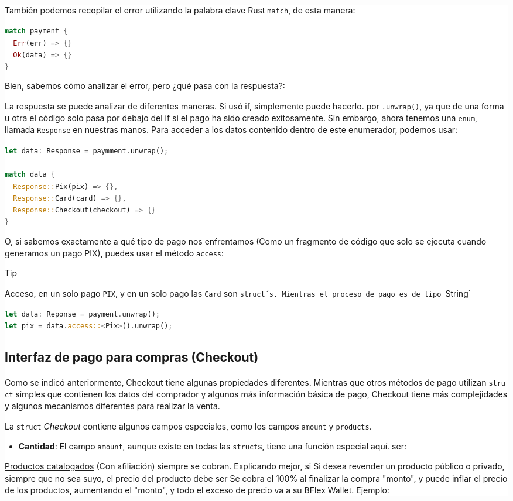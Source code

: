 También podemos recopilar el error utilizando la palabra clave Rust `match`, de esta manera:

```rust
match payment {
  Err(err) => {}
  Ok(data) => {}
}
```

Bien, sabemos cómo analizar el error, pero ¿qué pasa con la respuesta?:

La respuesta se puede analizar de diferentes maneras. Si usó if, simplemente puede hacerlo.
por `.unwrap()`, ya que de una forma u otra el código solo pasa por debajo del if si el pago ha sido
creado exitosamente. Sin embargo, ahora tenemos una `enum`, llamada `Response` en nuestras manos. Para acceder a los datos
contenido dentro de este enumerador, podemos usar:

```rust
let data: Response = paymment.unwrap();

match data {
  Response::Pix(pix) => {},
  Response::Card(card) => {},
  Response::Checkout(checkout) => {}
}
```

O, si sabemos exactamente a qué tipo de pago nos enfrentamos
(Como un fragmento de código que solo se ejecuta cuando generamos un pago PIX),
puedes usar el método `access`:

> [!TIP]
> Acceso, en un solo pago `PIX`, y en un solo pago las `Card` son `struct´s. Mientras el proceso de pago es de tipo `String`

```rust
let data: Reponse = payment.unwrap();
let pix = data.access::<Pix>().unwrap(); 
```

## Interfaz de pago para compras (Checkout)

Como se indicó anteriormente, Checkout tiene algunas propiedades diferentes.
Mientras que otros métodos de pago utilizan `struct` simples que contienen los datos del comprador y algunos más
información básica de pago, Checkout tiene más complejidades y algunos mecanismos diferentes para realizar la venta.

La `struct` _Checkout_ contiene algunos campos especiales, como los campos `amount` y `products`.

- **Cantidad**: El campo `amount`, aunque existe en todas las `struct`s, tiene una función especial aquí.
ser:

[Productos catalogados](#productos-catalogados) (Con afiliación) siempre se cobran. Explicando mejor, si
Si desea revender un producto público o privado, siempre que no sea suyo, el precio del producto debe ser
Se cobra el 100% al finalizar la compra "monto", y puede inflar el precio de los productos, aumentando el "monto", y
todo el exceso de precio va a su BFlex Wallet. Ejemplo:
